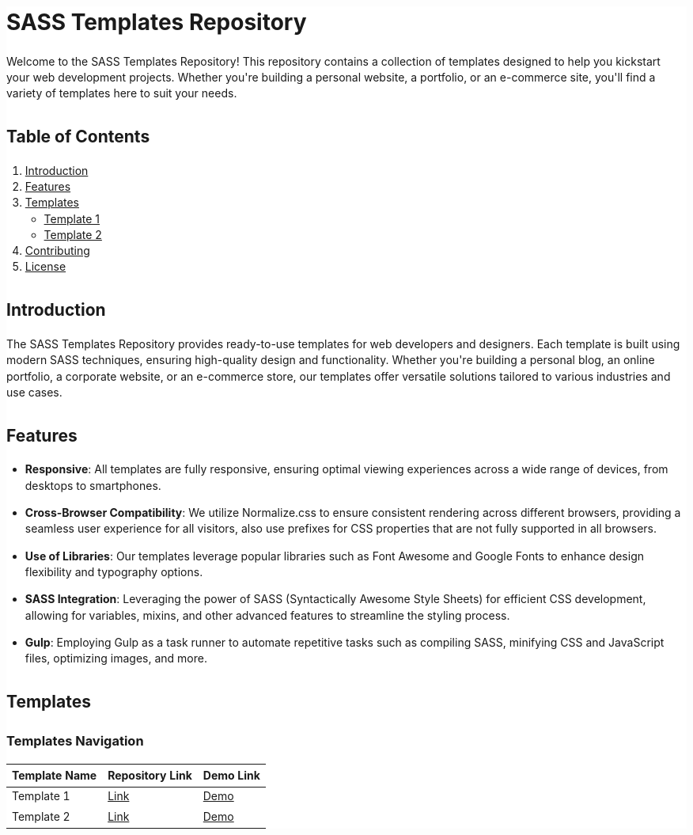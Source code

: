 # SASS Templates Repository

Welcome to the SASS Templates Repository! This repository contains a collection of templates designed to help you kickstart your web development projects. Whether you're building a personal website, a portfolio, or an e-commerce site, you'll find a variety of templates here to suit your needs.

## Table of Contents

1. [Introduction](#introduction)
2. [Features](#features)
3. [Templates](#templates)
    - [Template 1](#template-1)
    - [Template 2](#template-2)
4. [Contributing](#contributing)
5. [License](#license)

## Introduction

The SASS Templates Repository provides ready-to-use templates for web developers and designers. Each template is built using modern SASS techniques, ensuring high-quality design and functionality. Whether you're building a personal blog, an online portfolio, a corporate website, or an e-commerce store, our templates offer versatile solutions tailored to various industries and use cases.

## Features

- **Responsive**: All templates are fully responsive, ensuring optimal viewing experiences across a wide range of devices, from desktops to smartphones.

- **Cross-Browser Compatibility**: We utilize Normalize.css to ensure consistent rendering across different browsers, providing a seamless user experience for all visitors, also use prefixes for CSS properties that are not fully supported in all browsers.

- **Use of Libraries**: Our templates leverage popular libraries such as Font Awesome and Google Fonts to enhance design flexibility and typography options.

- **SASS Integration**: Leveraging the power of SASS (Syntactically Awesome Style Sheets) for efficient CSS development, allowing for variables, mixins, and other advanced features to streamline the styling process.

- **Gulp**: Employing Gulp as a task runner to automate repetitive tasks such as compiling SASS, minifying CSS and JavaScript files, optimizing images, and more.

## Templates

### Templates Navigation

| Template Name | Repository Link              | Demo Link                                                     |
|---------------|------------------------------|---------------------------------------------------------------|
| Template 1    | [Link](Template%20One)       | [Demo](https://seifabdal-azem.github.io/SASS-Template01/)     |
| Template 2    | [Link](Template%20Two)       | [Demo](https://seifabdal-azem.github.io/EasyElegance/dest/)   |

